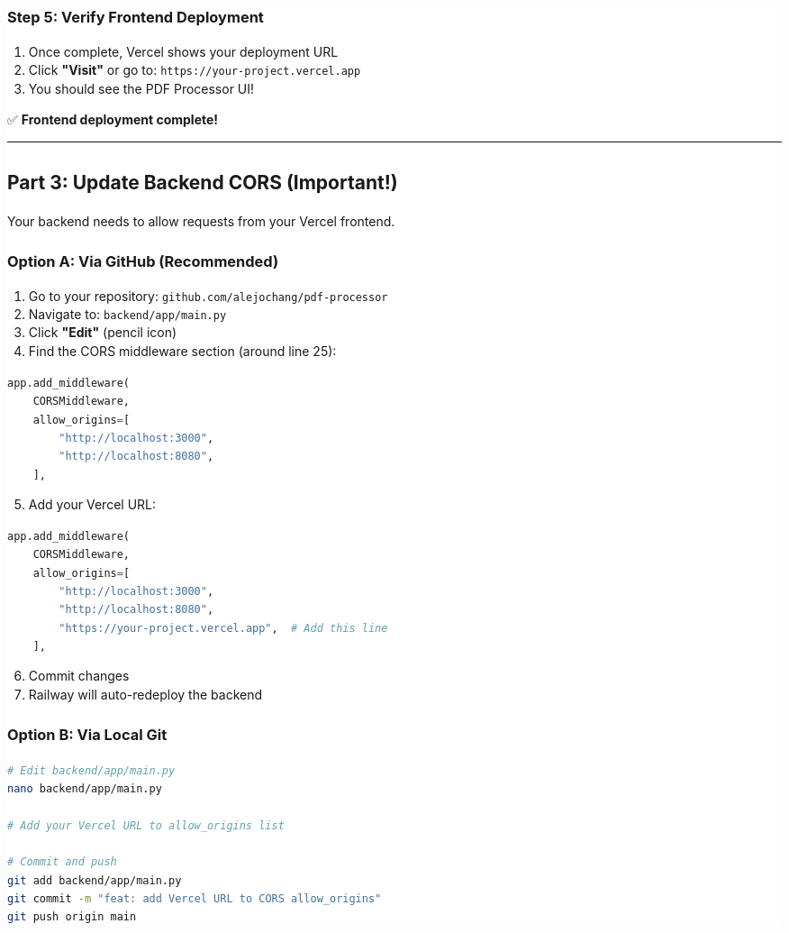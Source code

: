 ### Step 5: Verify Frontend Deployment

1. Once complete, Vercel shows your deployment URL
2. Click **"Visit"** or go to: `https://your-project.vercel.app`
3. You should see the PDF Processor UI!

✅ **Frontend deployment complete!**

---

## Part 3: Update Backend CORS (Important!)

Your backend needs to allow requests from your Vercel frontend.

### Option A: Via GitHub (Recommended)

1. Go to your repository: `github.com/alejochang/pdf-processor`
2. Navigate to: `backend/app/main.py`
3. Click **"Edit"** (pencil icon)
4. Find the CORS middleware section (around line 25):

```python
app.add_middleware(
    CORSMiddleware,
    allow_origins=[
        "http://localhost:3000",
        "http://localhost:8080",
    ],
```

5. Add your Vercel URL:

```python
app.add_middleware(
    CORSMiddleware,
    allow_origins=[
        "http://localhost:3000",
        "http://localhost:8080",
        "https://your-project.vercel.app",  # Add this line
    ],
```

6. Commit changes
7. Railway will auto-redeploy the backend

### Option B: Via Local Git

```bash
# Edit backend/app/main.py
nano backend/app/main.py

# Add your Vercel URL to allow_origins list

# Commit and push
git add backend/app/main.py
git commit -m "feat: add Vercel URL to CORS allow_origins"
git push origin main
```
